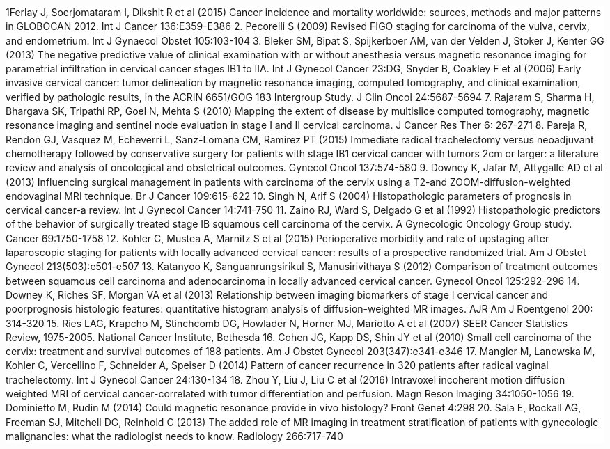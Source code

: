 1Ferlay J, Soerjomataram I, Dikshit R et al (2015) Cancer incidence and mortality worldwide: sources, methods and major patterns in GLOBOCAN 2012. Int J Cancer 136:E359-E386 2. Pecorelli S (2009) Revised FIGO staging for carcinoma of the vulva, cervix, and endometrium. Int J Gynaecol Obstet 105:103-104 3. Bleker SM, Bipat S, Spijkerboer AM, van der Velden J, Stoker J, Kenter GG (2013) The negative predictive value of clinical examination with or without anesthesia versus magnetic resonance imaging for parametrial infiltration in cervical cancer stages IB1 to IIA. Int J Gynecol Cancer 23:DG, Snyder B, Coakley F et al (2006) Early invasive cervical cancer: tumor delineation by magnetic resonance imaging, computed tomography, and clinical examination, verified by pathologic results, in the ACRIN 6651/GOG 183 Intergroup Study. J Clin Oncol 24:5687-5694 7. Rajaram S, Sharma H, Bhargava SK, Tripathi RP, Goel N, Mehta S (2010) Mapping the extent of disease by multislice computed tomography, magnetic resonance imaging and sentinel node evaluation in stage I and II cervical carcinoma. J Cancer Res Ther 6: 267-271 8. Pareja R, Rendon GJ, Vasquez M, Echeverri L, Sanz-Lomana CM, Ramirez PT (2015) Immediate radical trachelectomy versus neoadjuvant chemotherapy followed by conservative surgery for patients with stage IB1 cervical cancer with tumors 2cm or larger: a literature review and analysis of oncological and obstetrical outcomes. Gynecol Oncol 137:574-580 9. Downey K, Jafar M, Attygalle AD et al (2013) Influencing surgical management in patients with carcinoma of the cervix using a T2-and ZOOM-diffusion-weighted endovaginal MRI technique. Br J Cancer 109:615-622 10. Singh N, Arif S (2004) Histopathologic parameters of prognosis in cervical cancer-a review. Int J Gynecol Cancer 14:741-750 11. Zaino RJ, Ward S, Delgado G et al (1992) Histopathologic predictors of the behavior of surgically treated stage IB squamous cell carcinoma of the cervix. A Gynecologic Oncology Group study. Cancer 69:1750-1758 12. Kohler C, Mustea A, Marnitz S et al (2015) Perioperative morbidity and rate of upstaging after laparoscopic staging for patients with locally advanced cervical cancer: results of a prospective randomized trial. Am J Obstet Gynecol 213(503):e501-e507 13. Katanyoo K, Sanguanrungsirikul S, Manusirivithaya S (2012) Comparison of treatment outcomes between squamous cell carcinoma and adenocarcinoma in locally advanced cervical cancer. Gynecol Oncol 125:292-296 14. Downey K, Riches SF, Morgan VA et al (2013) Relationship between imaging biomarkers of stage I cervical cancer and poorprognosis histologic features: quantitative histogram analysis of diffusion-weighted MR images. AJR Am J Roentgenol 200: 314-320 15. Ries LAG, Krapcho M, Stinchcomb DG, Howlader N, Horner MJ, Mariotto A et al (2007) SEER Cancer Statistics Review, 1975-2005. National Cancer Institute, Bethesda 16. Cohen JG, Kapp DS, Shin JY et al (2010) Small cell carcinoma of the cervix: treatment and survival outcomes of 188 patients. Am J Obstet Gynecol 203(347):e341-e346 17. Mangler M, Lanowska M, Kohler C, Vercellino F, Schneider A, Speiser D (2014) Pattern of cancer recurrence in 320 patients after radical vaginal trachelectomy. Int J Gynecol Cancer 24:130-134 18. Zhou Y, Liu J, Liu C et al (2016) Intravoxel incoherent motion diffusion weighted MRI of cervical cancer-correlated with tumor differentiation and perfusion. Magn Reson Imaging 34:1050-1056 19. Dominietto M, Rudin M (2014) Could magnetic resonance provide in vivo histology? Front Genet 4:298 20. Sala E, Rockall AG, Freeman SJ, Mitchell DG, Reinhold C (2013) The added role of MR imaging in treatment stratification of patients with gynecologic malignancies: what the radiologist needs to know. Radiology 266:717-740

